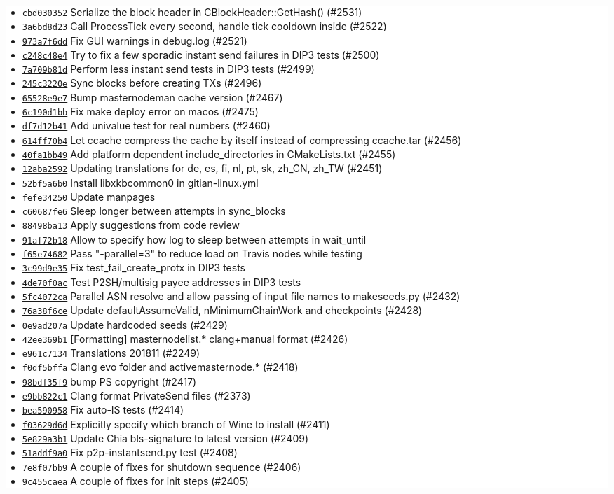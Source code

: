 - [`cbd030352`](https://github.com/soldpay/sold/commit/cbd030352) Serialize the block header in CBlockHeader::GetHash() (#2531)
- [`3a6bd8d23`](https://github.com/soldpay/sold/commit/3a6bd8d23) Call ProcessTick every second, handle tick cooldown inside (#2522)
- [`973a7f6dd`](https://github.com/soldpay/sold/commit/973a7f6dd) Fix GUI warnings in debug.log (#2521)
- [`c248c48e4`](https://github.com/soldpay/sold/commit/c248c48e4) Try to fix a few sporadic instant send failures in DIP3 tests  (#2500)
- [`7a709b81d`](https://github.com/soldpay/sold/commit/7a709b81d) Perform less instant send tests in DIP3 tests (#2499)
- [`245c3220e`](https://github.com/soldpay/sold/commit/245c3220e) Sync blocks before creating TXs (#2496)
- [`65528e9e7`](https://github.com/soldpay/sold/commit/65528e9e7) Bump masternodeman cache version (#2467)
- [`6c190d1bb`](https://github.com/soldpay/sold/commit/6c190d1bb) Fix make deploy error on macos (#2475)
- [`df7d12b41`](https://github.com/soldpay/sold/commit/df7d12b41) Add univalue test for real numbers (#2460)
- [`614ff70b4`](https://github.com/soldpay/sold/commit/614ff70b4) Let ccache compress the cache by itself instead of compressing ccache.tar (#2456)
- [`40fa1bb49`](https://github.com/soldpay/sold/commit/40fa1bb49) Add platform dependent include_directories in CMakeLists.txt (#2455)
- [`12aba2592`](https://github.com/soldpay/sold/commit/12aba2592) Updating translations for de, es, fi, nl, pt, sk, zh_CN, zh_TW (#2451)
- [`52bf5a6b0`](https://github.com/soldpay/sold/commit/52bf5a6b0) Install libxkbcommon0 in gitian-linux.yml
- [`fefe34250`](https://github.com/soldpay/sold/commit/fefe34250) Update manpages
- [`c60687fe6`](https://github.com/soldpay/sold/commit/c60687fe6) Sleep longer between attempts in sync_blocks
- [`88498ba13`](https://github.com/soldpay/sold/commit/88498ba13) Apply suggestions from code review
- [`91af72b18`](https://github.com/soldpay/sold/commit/91af72b18) Allow to specify how log to sleep between attempts in wait_until
- [`f65e74682`](https://github.com/soldpay/sold/commit/f65e74682) Pass "-parallel=3" to reduce load on Travis nodes while testing
- [`3c99d9e35`](https://github.com/soldpay/sold/commit/3c99d9e35) Fix test_fail_create_protx in DIP3 tests
- [`4de70f0ac`](https://github.com/soldpay/sold/commit/4de70f0ac) Test P2SH/multisig payee addresses in DIP3 tests
- [`5fc4072ca`](https://github.com/soldpay/sold/commit/5fc4072ca) Parallel ASN resolve and allow passing of input file names to makeseeds.py (#2432)
- [`76a38f6ce`](https://github.com/soldpay/sold/commit/76a38f6ce)  Update defaultAssumeValid, nMinimumChainWork and checkpoints (#2428)
- [`0e9ad207a`](https://github.com/soldpay/sold/commit/0e9ad207a) Update hardcoded seeds (#2429)
- [`42ee369b1`](https://github.com/soldpay/sold/commit/42ee369b1) [Formatting] masternodelist.* clang+manual format (#2426)
- [`e961c7134`](https://github.com/soldpay/sold/commit/e961c7134) Translations 201811 (#2249)
- [`f0df5bffa`](https://github.com/soldpay/sold/commit/f0df5bffa) Clang evo folder and activemasternode.* (#2418)
- [`98bdf35f9`](https://github.com/soldpay/sold/commit/98bdf35f9) bump PS copyright (#2417)
- [`e9bb822c1`](https://github.com/soldpay/sold/commit/e9bb822c1) Clang format PrivateSend files (#2373)
- [`bea590958`](https://github.com/soldpay/sold/commit/bea590958) Fix auto-IS tests (#2414)
- [`f03629d6d`](https://github.com/soldpay/sold/commit/f03629d6d) Explicitly specify which branch of Wine to install (#2411)
- [`5e829a3b1`](https://github.com/soldpay/sold/commit/5e829a3b1) Update Chia bls-signature to latest version (#2409)
- [`51addf9a0`](https://github.com/soldpay/sold/commit/51addf9a0) Fix p2p-instantsend.py test (#2408)
- [`7e8f07bb9`](https://github.com/soldpay/sold/commit/7e8f07bb9) A couple of fixes for shutdown sequence (#2406)
- [`9c455caea`](https://github.com/soldpay/sold/commit/9c455caea) A couple of fixes for init steps (#2405)